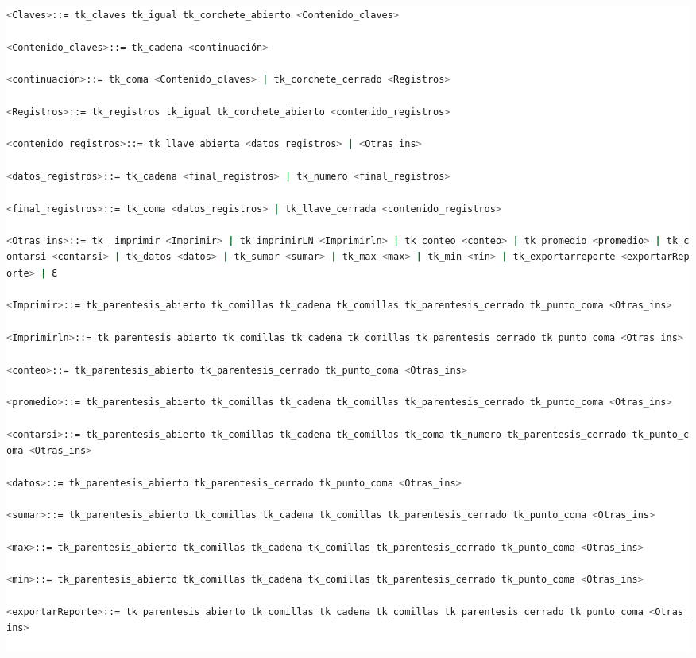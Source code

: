 ```sh
<Claves>::= tk_claves tk_igual tk_corchete_abierto <Contenido_claves>

<Contenido_claves>::= tk_cadena <continuación> 

<continuación>::= tk_coma <Contenido_claves> | tk_corchete_cerrado <Registros>

<Registros>::= tk_registros tk_igual tk_corchete_abierto <contenido_registros>

<contenido_registros>::= tk_llave_abierta <datos_registros> | <Otras_ins>

<datos_registros>::= tk_cadena <final_registros> | tk_numero <final_registros>

<final_registros>::= tk_coma <datos_registros> | tk_llave_cerrada <contenido_registros>

<Otras_ins>::= tk_ imprimir <Imprimir> | tk_imprimirLN <Imprimirln> | tk_conteo <conteo> | tk_promedio <promedio> | tk_contarsi <contarsi> | tk_datos <datos> | tk_sumar <sumar> | tk_max <max> | tk_min <min> | tk_exportarreporte <exportarReporte> | Ɛ

<Imprimir>::= tk_parentesis_abierto tk_comillas tk_cadena tk_comillas tk_parentesis_cerrado tk_punto_coma <Otras_ins>

<Imprimirln>::= tk_parentesis_abierto tk_comillas tk_cadena tk_comillas tk_parentesis_cerrado tk_punto_coma <Otras_ins>

<conteo>::= tk_parentesis_abierto tk_parentesis_cerrado tk_punto_coma <Otras_ins>

<promedio>::= tk_parentesis_abierto tk_comillas tk_cadena tk_comillas tk_parentesis_cerrado tk_punto_coma <Otras_ins>

<contarsi>::= tk_parentesis_abierto tk_comillas tk_cadena tk_comillas tk_coma tk_numero tk_parentesis_cerrado tk_punto_coma <Otras_ins>

<datos>::= tk_parentesis_abierto tk_parentesis_cerrado tk_punto_coma <Otras_ins>

<sumar>::= tk_parentesis_abierto tk_comillas tk_cadena tk_comillas tk_parentesis_cerrado tk_punto_coma <Otras_ins>

<max>::= tk_parentesis_abierto tk_comillas tk_cadena tk_comillas tk_parentesis_cerrado tk_punto_coma <Otras_ins>

<min>::= tk_parentesis_abierto tk_comillas tk_cadena tk_comillas tk_parentesis_cerrado tk_punto_coma <Otras_ins>

<exportarReporte>::= tk_parentesis_abierto tk_comillas tk_cadena tk_comillas tk_parentesis_cerrado tk_punto_coma <Otras_ins>



```
